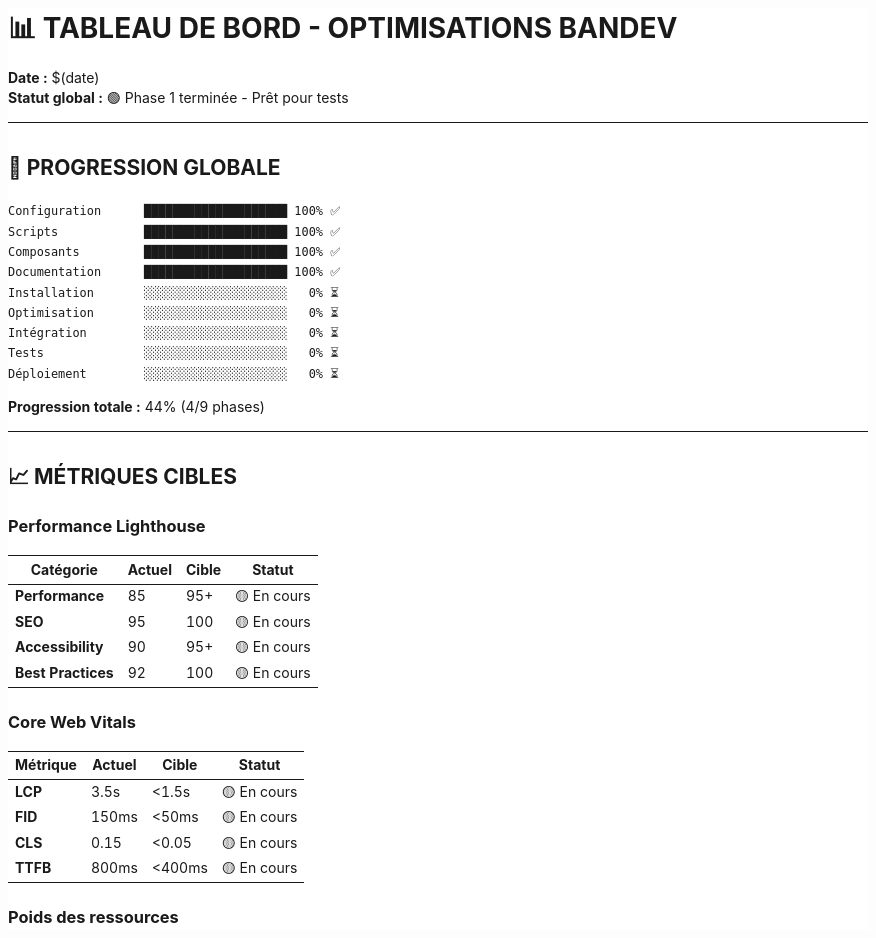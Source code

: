 # 📊 TABLEAU DE BORD - OPTIMISATIONS BANDEV

**Date :** $(date)  
**Statut global :** 🟢 Phase 1 terminée - Prêt pour tests

---

## 🎯 PROGRESSION GLOBALE

```
Configuration      ████████████████████ 100% ✅
Scripts            ████████████████████ 100% ✅
Composants         ████████████████████ 100% ✅
Documentation      ████████████████████ 100% ✅
Installation       ░░░░░░░░░░░░░░░░░░░░   0% ⏳
Optimisation       ░░░░░░░░░░░░░░░░░░░░   0% ⏳
Intégration        ░░░░░░░░░░░░░░░░░░░░   0% ⏳
Tests              ░░░░░░░░░░░░░░░░░░░░   0% ⏳
Déploiement        ░░░░░░░░░░░░░░░░░░░░   0% ⏳
```

**Progression totale :** 44% (4/9 phases)

---

## 📈 MÉTRIQUES CIBLES

### Performance Lighthouse

| Catégorie | Actuel | Cible | Statut |
|-----------|--------|-------|--------|
| **Performance** | 85 | 95+ | 🟡 En cours |
| **SEO** | 95 | 100 | 🟡 En cours |
| **Accessibility** | 90 | 95+ | 🟡 En cours |
| **Best Practices** | 92 | 100 | 🟡 En cours |

### Core Web Vitals

| Métrique | Actuel | Cible | Statut |
|----------|--------|-------|--------|
| **LCP** | 3.5s | <1.5s | 🟡 En cours |
| **FID** | 150ms | <50ms | 🟡 En cours |
| **CLS** | 0.15 | <0.05 | 🟡 En cours |
| **TTFB** | 800ms | <400ms | 🟡 En cours |

### Poids des ressources
